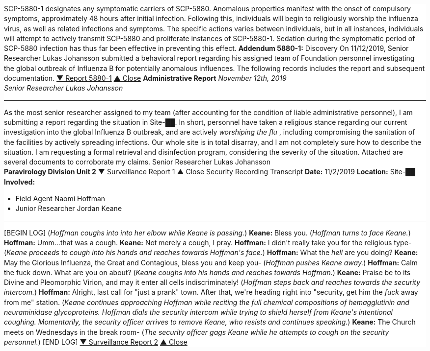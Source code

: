 SCP-5880-1 designates any symptomatic carriers of SCP-5880. Anomalous properties manifest with the onset of compulsory symptoms, approximately 48 hours after initial infection. Following this, individuals will begin to religiously worship the influenza virus, as well as related infections and symptoms. The specific actions varies between individuals, but in all instances, individuals will attempt to actively transmit SCP-5880 and proliferate instances of SCP-5880-1. Sedation during the symptomatic period of SCP-5880 infection has thus far been effective in preventing this effect.
**Addendum 5880-1:** Discovery
On 11/12/2019, Senior Researcher Lukas Johansson submitted a behavioral report regarding his assigned team of Foundation personnel investigating the global outbreak of Influenza B for potentially anomalous influences. The following records includes the report and subsequent documentation.
[▼ Report 5880-1](javascript:;)
[▲ Close](javascript:;)
**Administrative Report**
_November 12th, 2019_  
_Senior Researcher Lukas Johansson_
* * *
As the most senior researcher assigned to my team (after accounting for the condition of liable administrative personnel), I am submitting a report regarding the situation in Site-██. In short, personnel have taken a religious stance regarding our current investigation into the global Influenza B outbreak, and are actively _worshiping the flu_ , including compromising the sanitation of the facilities by actively spreading infections.
Our whole site is in total disarray, and I am not completely sure how to describe the situation. I am requesting a formal retrieval and disinfection program, considering the severity of the situation.
Attached are several documents to corroborate my claims.
Senior Researcher Lukas Johansson  
**Paravirology Division Unit 2**
[▼ Surveillance Report 1](javascript:;)
[▲ Close](javascript:;)
Security Recording Transcript
**Date:** 11/2/2019
**Location:** Site-██
**Involved:**
  * Field Agent Naomi Hoffman
  * Junior Researcher Jordan Keane

* * *
[BEGIN LOG]
(_Hoffman coughs into into her elbow while Keane is passing._)
**Keane:** Bless you.
(_Hoffman turns to face Keane._)
**Hoffman:** Umm…that was a cough.
**Keane:** Not merely a cough, I pray.
**Hoffman:** I didn't really take you for the religious type-
(_Keane proceeds to cough into his hands and reaches towards Hoffman's face._)
**Hoffman:** What the _hell_ are you doing?
**Keane:** May the Glorious Influenza, the Great and Contagious, bless you and keep you-
(_Hoffman pushes Keane away._)
**Hoffman:** Calm the fuck down. What are you on about?
(_Keane coughs into his hands and reaches towards Hoffman._)
**Keane:** Praise be to its Divine and Pleomorphic Virion, and may it enter all cells indiscriminately!
(_Hoffman steps back and reaches towards the security intercom._)
**Hoffman:** Alright, last call for "just a prank" town. After that, we're heading right into "security, get him the _fuck_ away from me" station.
(_Keane continues approaching Hoffman while reciting the full chemical compositions of hemagglutinin and neuraminidase glycoproteins. Hoffman dials the security intercom while trying to shield herself from Keane's intentional coughing. Momentarily, the security officer arrives to remove Keane, who resists and continues speaking._)
**Keane:** The Church meets on Wednesdays in the break room-
(_The security officer gags Keane while he attempts to cough on the security personnel._)
[END LOG]
[▼ Surveillance Report 2](javascript:;)
[▲ Close](javascript:;)
